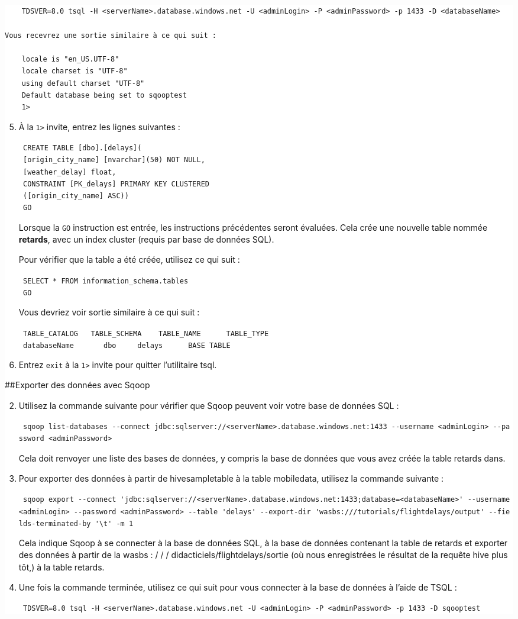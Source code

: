         TDSVER=8.0 tsql -H <serverName>.database.windows.net -U <adminLogin> -P <adminPassword> -p 1433 -D <databaseName>

    Vous recevrez une sortie similaire à ce qui suit :

        locale is "en_US.UTF-8"
        locale charset is "UTF-8"
        using default charset "UTF-8"
        Default database being set to sqooptest
        1>

5. À la `1>` invite, entrez les lignes suivantes :

        CREATE TABLE [dbo].[delays](
        [origin_city_name] [nvarchar](50) NOT NULL,
        [weather_delay] float,
        CONSTRAINT [PK_delays] PRIMARY KEY CLUSTERED   
        ([origin_city_name] ASC))
        GO

    Lorsque la `GO` instruction est entrée, les instructions précédentes seront évaluées. Cela crée une nouvelle table nommée __retards__, avec un index cluster (requis par base de données SQL).

    Pour vérifier que la table a été créée, utilisez ce qui suit :

        SELECT * FROM information_schema.tables
        GO

    Vous devriez voir sortie similaire à ce qui suit :

        TABLE_CATALOG   TABLE_SCHEMA    TABLE_NAME      TABLE_TYPE
        databaseName       dbo     delays      BASE TABLE

8. Entrez `exit` à la `1>` invite pour quitter l’utilitaire tsql.
    
##<a name="export-data-with-sqoop"></a>Exporter des données avec Sqoop

2. Utilisez la commande suivante pour vérifier que Sqoop peuvent voir votre base de données SQL :

        sqoop list-databases --connect jdbc:sqlserver://<serverName>.database.windows.net:1433 --username <adminLogin> --password <adminPassword>

    Cela doit renvoyer une liste des bases de données, y compris la base de données que vous avez créée la table retards dans.

3. Pour exporter des données à partir de hivesampletable à la table mobiledata, utilisez la commande suivante :

        sqoop export --connect 'jdbc:sqlserver://<serverName>.database.windows.net:1433;database=<databaseName>' --username <adminLogin> --password <adminPassword> --table 'delays' --export-dir 'wasbs:///tutorials/flightdelays/output' --fields-terminated-by '\t' -m 1

    Cela indique Sqoop à se connecter à la base de données SQL, à la base de données contenant la table de retards et exporter des données à partir de la wasbs : / / / didacticiels/flightdelays/sortie (où nous enregistrées le résultat de la requête hive plus tôt,) à la table retards.

4. Une fois la commande terminée, utilisez ce qui suit pour vous connecter à la base de données à l’aide de TSQL :

        TDSVER=8.0 tsql -H <serverName>.database.windows.net -U <adminLogin> -P <adminPassword> -p 1433 -D sqooptest


[azure-purchase-options]: http://azure.microsoft.com/pricing/purchase-options/
[azure-member-offers]: http://azure.microsoft.com/pricing/member-offers/
[azure-free-trial]: http://azure.microsoft.com/pricing/free-trial/
[rita-website]: http://www.transtats.bts.gov/DL_SelectFields.asp?Table_ID=236&DB_Short_Name=On-Time
[cindygross-hive-tables]: http://blogs.msdn.com/b/cindygross/archive/2013/02/06/hdinsight-hive-internal-and-external-tables-intro.aspx
[hdinsight-use-oozie]: hdinsight-use-oozie-linux-mac.md
[hdinsight-use-hive]: hdinsight-use-hive.md
[hdinsight-provision]: hdinsight-provision-clusters.md
[hdinsight-storage]: hdinsight-hadoop-use-blob-storage.md
[hdinsight-upload-data]: hdinsight-upload-data.md
[hdinsight-get-started]: hdinsight-hadoop-linux-tutorial-get-started.md
[hdinsight-use-sqoop]: hdinsight-use-sqoop-mac-linux.md
[hdinsight-use-pig]: hdinsight-use-pig.md
[hdinsight-develop-streaming]: hdinsight-hadoop-streaming-python.md
[hdinsight-develop-mapreduce]: hdinsight-develop-deploy-java-mapreduce-linux.md
[hadoop-hiveql]: https://cwiki.apache.org/confluence/display/Hive/LanguageManual+DDL
[technetwiki-hive-error]: http://social.technet.microsoft.com/wiki/contents/articles/23047.hdinsight-hive-error-unable-to-rename.aspx